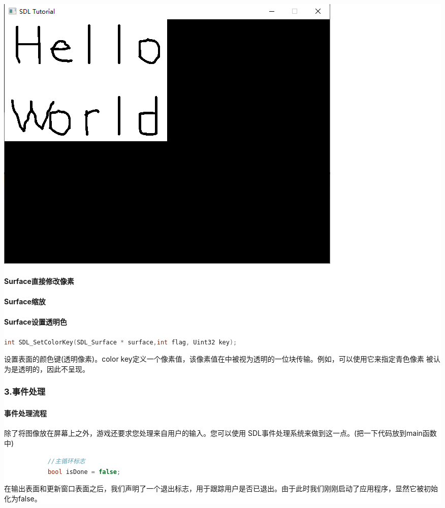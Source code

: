 ![image-20211231165816824](assets/image-20211231165816824.png)



#### Surface直接修改像素

#### Surface缩放

#### Surface设置透明色

```c
int SDL_SetColorKey(SDL_Surface * surface,int flag, Uint32 key);
```

设置表面的颜色键(透明像素)。color key定义一个像素值，该像素值在中被视为透明的一位块传输。例如，可以使用它来指定青色像素
被认为是透明的，因此不呈现。

### 3.事件处理

#### 事件处理流程

除了将图像放在屏幕上之外，游戏还要求您处理来自用户的输入。您可以使用 SDL事件处理系统来做到这一点。(把一下代码放到main函数中)

```c
            //主循环标志
            bool isDone = false;
```

在输出表面和更新窗口表面之后，我们声明了一个退出标志，用于跟踪用户是否已退出。由于此时我们刚刚启动了应用程序，显然它被初始化为false。

